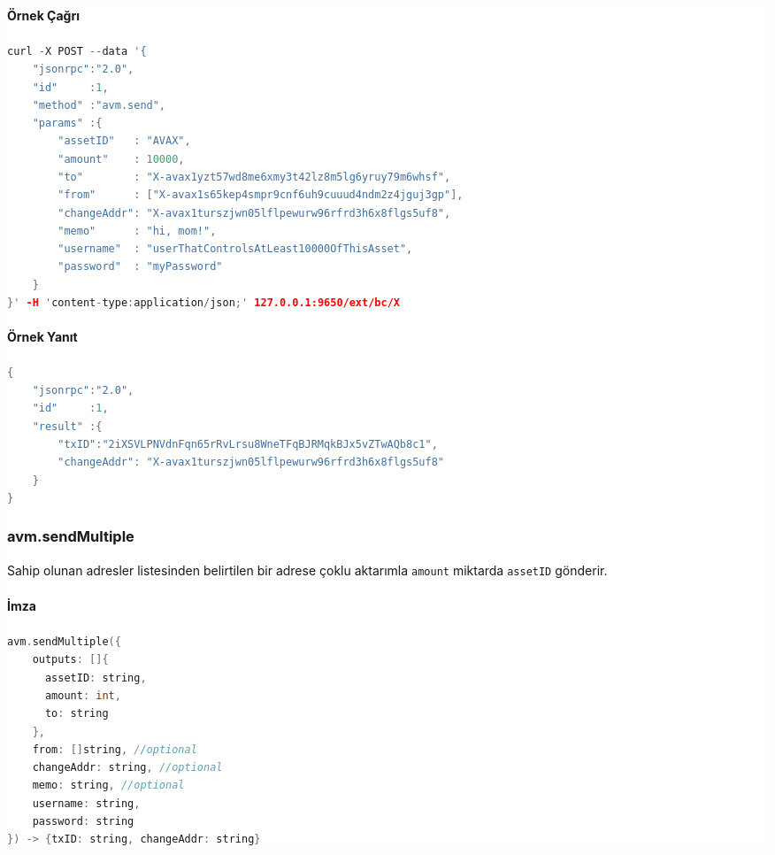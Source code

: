 #### **Örnek Çağrı**

```cpp
curl -X POST --data '{
    "jsonrpc":"2.0",
    "id"     :1,
    "method" :"avm.send",
    "params" :{
        "assetID"   : "AVAX",
        "amount"    : 10000,
        "to"        : "X-avax1yzt57wd8me6xmy3t42lz8m5lg6yruy79m6whsf",
        "from"      : ["X-avax1s65kep4smpr9cnf6uh9cuuud4ndm2z4jguj3gp"],
        "changeAddr": "X-avax1turszjwn05lflpewurw96rfrd3h6x8flgs5uf8",
        "memo"      : "hi, mom!",
        "username"  : "userThatControlsAtLeast10000OfThisAsset",
        "password"  : "myPassword"
    }
}' -H 'content-type:application/json;' 127.0.0.1:9650/ext/bc/X
```

#### **Örnek Yanıt**

```cpp
{
    "jsonrpc":"2.0",
    "id"     :1,
    "result" :{
        "txID":"2iXSVLPNVdnFqn65rRvLrsu8WneTFqBJRMqkBJx5vZTwAQb8c1",
        "changeAddr": "X-avax1turszjwn05lflpewurw96rfrd3h6x8flgs5uf8"
    }
}
```

### avm.sendMultiple

Sahip olunan adresler listesinden belirtilen bir adrese çoklu aktarımla `amount` miktarda `assetID` gönderir.

#### **İmza**

```cpp
avm.sendMultiple({
    outputs: []{
      assetID: string,
      amount: int,
      to: string
    },
    from: []string, //optional
    changeAddr: string, //optional
    memo: string, //optional
    username: string,
    password: string
}) -> {txID: string, changeAddr: string}
```
